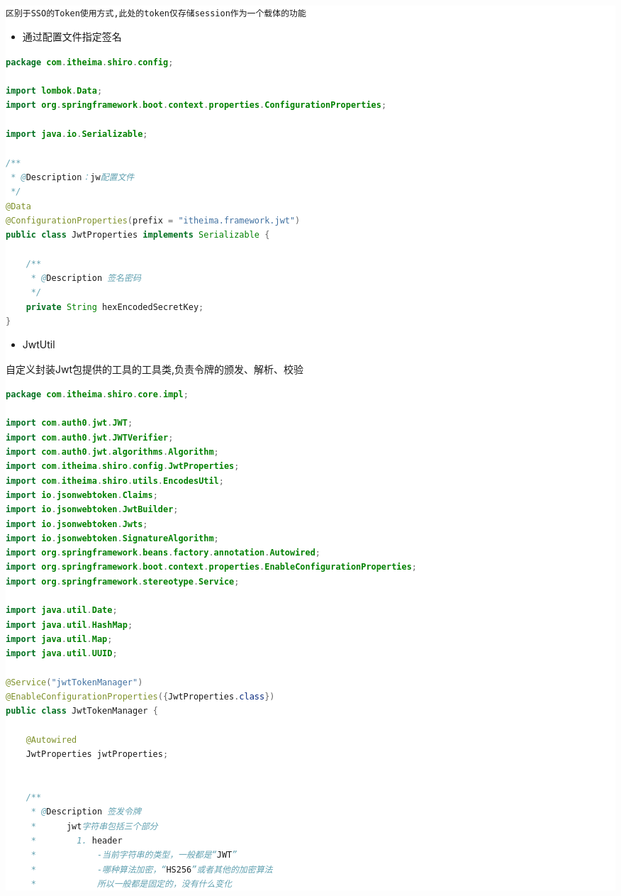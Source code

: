 `区别于SSO的Token使用方式,此处的token仅存储session作为一个载体的功能`

- 通过配置文件指定签名

```java
package com.itheima.shiro.config;

import lombok.Data;
import org.springframework.boot.context.properties.ConfigurationProperties;

import java.io.Serializable;

/**
 * @Description：jw配置文件
 */
@Data
@ConfigurationProperties(prefix = "itheima.framework.jwt")
public class JwtProperties implements Serializable {

    /**
     * @Description 签名密码
     */
    private String hexEncodedSecretKey;
}
```

- JwtUtil

自定义封装Jwt包提供的工具的工具类,负责令牌的颁发、解析、校验

```java
package com.itheima.shiro.core.impl;

import com.auth0.jwt.JWT;
import com.auth0.jwt.JWTVerifier;
import com.auth0.jwt.algorithms.Algorithm;
import com.itheima.shiro.config.JwtProperties;
import com.itheima.shiro.utils.EncodesUtil;
import io.jsonwebtoken.Claims;
import io.jsonwebtoken.JwtBuilder;
import io.jsonwebtoken.Jwts;
import io.jsonwebtoken.SignatureAlgorithm;
import org.springframework.beans.factory.annotation.Autowired;
import org.springframework.boot.context.properties.EnableConfigurationProperties;
import org.springframework.stereotype.Service;

import java.util.Date;
import java.util.HashMap;
import java.util.Map;
import java.util.UUID;

@Service("jwtTokenManager")
@EnableConfigurationProperties({JwtProperties.class})
public class JwtTokenManager {

    @Autowired
    JwtProperties jwtProperties;


    /**
     * @Description 签发令牌
     *      jwt字符串包括三个部分
     *        1. header
     *            -当前字符串的类型，一般都是“JWT”
     *            -哪种算法加密，“HS256”或者其他的加密算法
     *            所以一般都是固定的，没有什么变化
```
